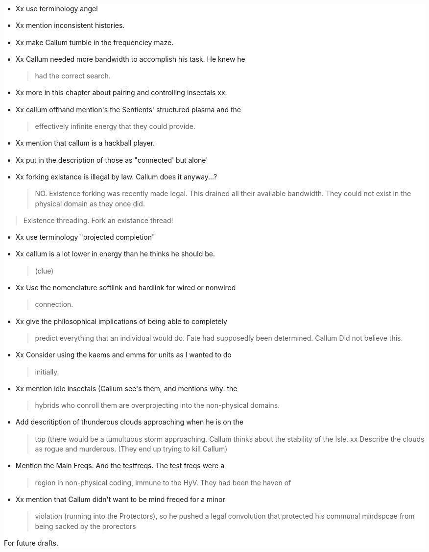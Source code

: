 -   Xx use terminology angel

-   Xx mention inconsistent histories.

-   Xx make Callum tumble in the frequenciey maze.

-   Xx Callum needed more bandwidth to accomplish his task. He knew he
    > had the correct search.

-   Xx more in this chapter about pairing and controlling insectals xx.

-   Xx callum offhand mention's the Sentients' structured plasma and the
    > effectively infinite energy that they could provide.

-   Xx mention that callum is a hackball player.

-   Xx put in the description of those as "connected' but alone'

-   Xx forking existance is illegal by law. Callum does it anyway...?
    > NO. Existence forking was recently made legal. This drained all
    > their available bandwidth. They could not exist in the physical
    > domain as they once did.

> Existence threading. Fork an existance thread!

-   Xx use terminology "projected completion"

-   Xx callum is a lot lower in energy than he thinks he should be.
    > (clue)

-   Xx Use the nomenclature softlink and hardlink for wired or nonwired
    > connection.

-   Xx give the philosophical implications of being able to completely
    > predict everything that an individual would do. Fate had
    > supposedly been determined. Callum Did not believe this.

-   Xx Consider using the kaems and emms for units as I wanted to do
    > initially.

-   Xx mention idle insectals (Callum see's them, and mentions why: the
    > hybrids who conroll them are overprojecting into the non-physical
    > domains.

-   Add descritiption of thunderous clouds approaching when he is on the
    > top (there would be a tumultuous storm approaching. Callum thinks
    > about the stability of the Isle. xx Describe the clouds as rogue
    > and murderous. (They end up trying to kill Callum)

-   Mention the Main Freqs. And the testfreqs. The test freqs were a
    > region in non-physical coding, immune to the HyV. They had been
    > the haven of

-   Xx mention that Callum didn't want to be mind freqed for a minor
    > violation (running into the Protectors), so he pushed a legal
    > convolution that protected his communal mindspcae from being
    > sacked by the prorectors

For future drafts.
